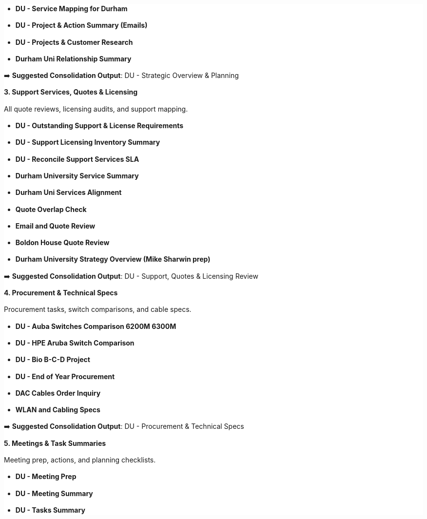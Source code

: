 - **DU - Service Mapping for Durham**

- **DU - Project & Action Summary (Emails)**

- **DU - Projects & Customer Research**

- **Durham Uni Relationship Summary**

➡️ **Suggested Consolidation Output**: DU - Strategic Overview &
Planning

**3. Support Services, Quotes & Licensing**

All quote reviews, licensing audits, and support mapping.

- **DU - Outstanding Support & License Requirements**

- **DU - Support Licensing Inventory Summary**

- **DU - Reconcile Support Services SLA**

- **Durham University Service Summary**

- **Durham Uni Services Alignment**

- **Quote Overlap Check**

- **Email and Quote Review**

- **Boldon House Quote Review**

- **Durham University Strategy Overview (Mike Sharwin prep)**

➡️ **Suggested Consolidation Output**: DU - Support, Quotes & Licensing
Review

**4. Procurement & Technical Specs**

Procurement tasks, switch comparisons, and cable specs.

- **DU - Auba Switches Comparison 6200M 6300M**

- **DU - HPE Aruba Switch Comparison**

- **DU - Bio B-C-D Project**

- **DU - End of Year Procurement**

- **DAC Cables Order Inquiry**

- **WLAN and Cabling Specs**

➡️ **Suggested Consolidation Output**: DU - Procurement & Technical
Specs

**5. Meetings & Task Summaries**

Meeting prep, actions, and planning checklists.

- **DU - Meeting Prep**

- **DU - Meeting Summary**

- **DU - Tasks Summary**
